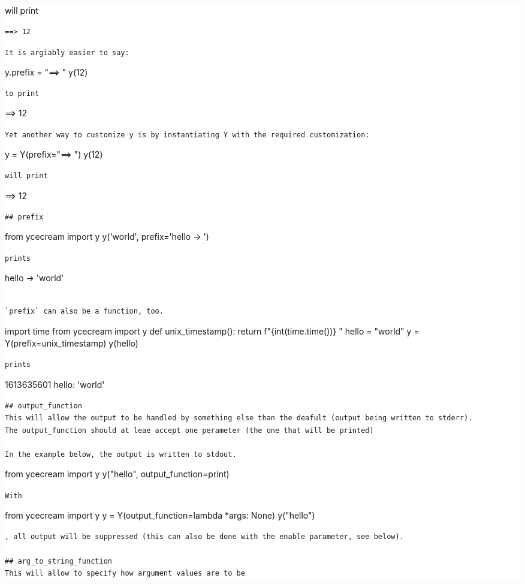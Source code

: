 will print
```
==> 12
```
```
It is argiably easier to say:
```
y.prefix = "==> "
y(12)
```
to print
```
==> 12
```
Yet another way to customize y is by instantiating Y with the required customization:
```
y = Y(prefix="==> ")
y(12)
```
will print
```
==> 12
```
## prefix
```
from ycecream import y
y('world', prefix='hello -> ')
```
prints
```
hello -> 'world'
```

`prefix` can also be a function, too.

```
import time
from ycecream import y
def unix_timestamp():
    return f"{int(time.time())} "
hello = "world"
y = Y(prefix=unix_timestamp)
y(hello) 
```
prints
```
1613635601 hello: 'world'
```
## output_function
This will allow the output to be handled by something else than the deafult (output being written to stderr).
The output_function should at leae accept one perameter (the one that will be printed)

In the example below, the output is written to stdout.
```
from ycecream import y
y("hello", output_function=print)
```
With
```
from ycecream import y
y = Y(output_function=lambda *args: None)
y("hello")
```
, all output will be suppressed (this can also be done with the enable parameter, see below).

## arg_to_string_function
This will allow to specify how argument values are to be
```